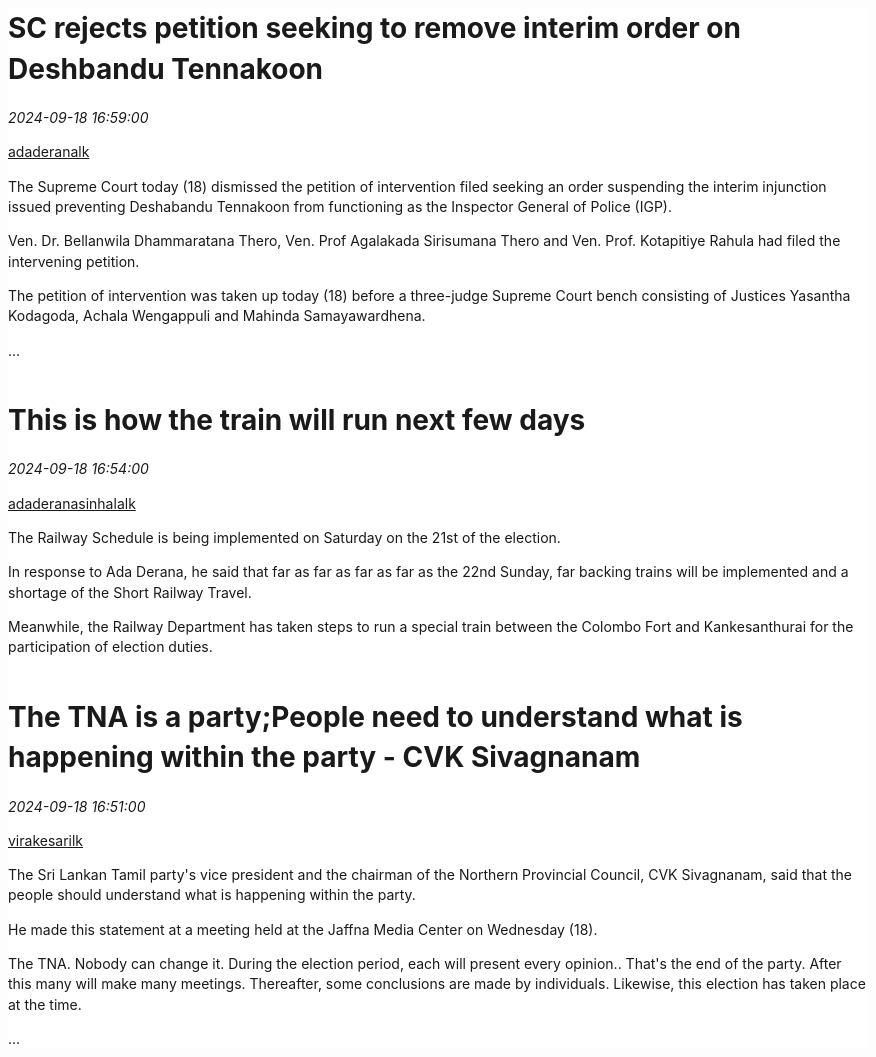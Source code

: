 

# SC rejects petition seeking to remove interim order on Deshbandu Tennakoon

*2024-09-18 16:59:00*

[adaderanalk](https://www.adaderana.lk/news/102062/sc-rejects-petition-seeking-to-remove-interim-order-on-deshbandu-tennakoon)

The Supreme Court today (18) dismissed the petition of intervention filed seeking an order suspending the interim injunction issued preventing Deshabandu Tennakoon from functioning as the Inspector General of Police (IGP).

Ven. Dr. Bellanwila Dhammaratana Thero, Ven. Prof Agalakada Sirisumana Thero and Ven. Prof. Kotapitiye Rahula had filed the intervening petition.

The petition of intervention was taken up today (18) before a three-judge Supreme Court bench consisting of Justices Yasantha Kodagoda, Achala Wengappuli and Mahinda Samayawardhena.

...



# This is how the train will run next few days

*2024-09-18 16:54:00*

[adaderanasinhalalk](http://sinhala.adaderana.lk/news/201157)

The Railway Schedule is being implemented on Saturday on the 21st of the election.

In response to Ada Derana, he said that far as far as far as far as the 22nd Sunday, far backing trains will be implemented and a shortage of the Short Railway Travel.

Meanwhile, the Railway Department has taken steps to run a special train between the Colombo Fort and Kankesanthurai for the participation of election duties.



# The TNA is a party;People need to understand what is happening within the party - CVK Sivagnanam

*2024-09-18 16:51:00*

[virakesarilk](https://www.virakesari.lk/article/194035)

The Sri Lankan Tamil party's vice president and the chairman of the Northern Provincial Council, CVK Sivagnanam, said that the people should understand what is happening within the party.

He made this statement at a meeting held at the Jaffna Media Center on Wednesday (18).

The TNA. Nobody can change it. During the election period, each will present every opinion.. That's the end of the party. After this many will make many meetings. Thereafter, some conclusions are made by individuals. Likewise, this election has taken place at the time.

...
